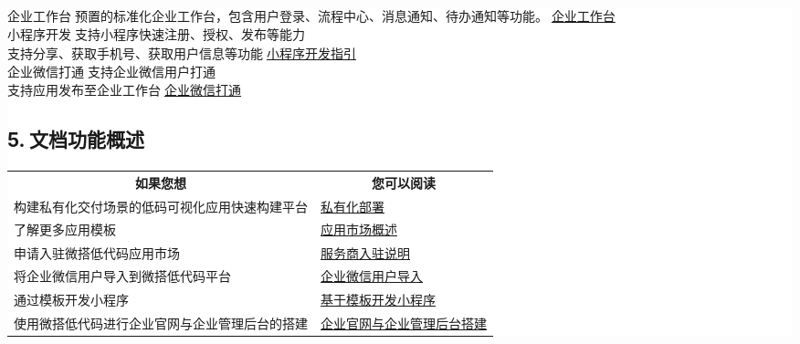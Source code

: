 <td>企业工作台</td>
<td>预置的标准化企业工作台，包含用户登录、流程中心、消息通知、待办通知等功能。</td>
<td><a href="https://cloud.tencent.com/document/product/1301/59395">企业工作台</a><br>
</td>
</tr>
<td>小程序开发</td>
<td>支持小程序快速注册、授权、发布等能力<br>支持分享、获取手机号、获取用户信息等功能</td>
<td><a href="https://cloud.tencent.com/document/product/1301/57644">小程序开发指引</a><br>
</td>
</tr>
<td>企业微信打通</td>
<td>支持企业微信用户打通<br>
支持应用发布至企业工作台</td>
<td><a href="https://cloud.tencent.com/document/product/1301/71766">企业微信打通</a><br>
</td>
</tr>
</table>

## 5. 文档功能概述
<table>
<tr>
<th>如果您想</th>
<th>您可以阅读</th>
</tr>
<tr>
<td>构建私有化交付场景的低码可视化应用快速构建平台</td>
<td><a href="https://cloud.tencent.com/document/product/1301/70190">私有化部署</a></td>
</tr>
<tr>
<td>了解更多应用模板</td>
<td><a href="https://cloud.tencent.com/document/product/1301/55692">应用市场概述</a><br>
</td>
</tr>
<tr>
<td>申请入驻微搭低代码应用市场</td>
<td><a href="https://cloud.tencent.com/document/product/1301/55858">服务商入驻说明</a><br>
</td>
</tr>
<tr>
<td>将企业微信用户导入到微搭低代码平台</td>
<td><a href="https://cloud.tencent.com/document/product/1301/71766">企业微信用户导入</a><br></td>
</tr>
<tr>
<td>通过模板开发小程序</td>
<td><a href="https://cloud.tencent.com/document/product/1301/52933">基于模板开发小程序</a><br>
</td>
</tr>
<tr>
<td>使用微搭低代码进行企业官网与企业管理后台的搭建</td>
<td><a href="https://cloud.tencent.com/document/product/1301/72190">企业官网与企业管理后台搭建</a><br>
</td>
</tr>
</table>

